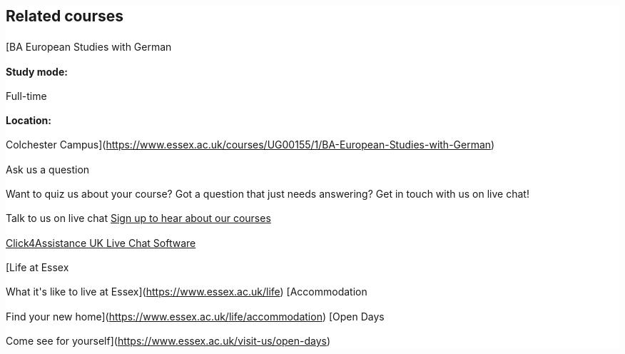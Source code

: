 ## Related courses

[BA European Studies with German

**Study mode:**

Full-time

**Location:**

Colchester Campus](https://www.essex.ac.uk/courses/UG00155/1/BA-European-Studies-with-German)

Ask us a question

Want to quiz us about your course? Got a question that just needs answering? Get in touch with us on live chat!

Talk to us on live chat
[Sign up to hear about our courses](https://www.essex.ac.uk/forms/sign-up-to-hear-about-our-courses)

[Click4Assistance UK Live Chat Software](https://click4assistance.co.uk/prod4_livechatsoftware_noscript.aspx)


[Life at Essex

What it's like to live at Essex](https://www.essex.ac.uk/life)
[Accommodation

Find your new home](https://www.essex.ac.uk/life/accommodation)
[Open Days

Come see for yourself](https://www.essex.ac.uk/visit-us/open-days)